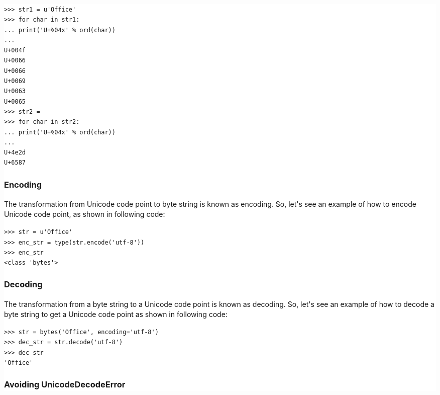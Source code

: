 
```
>>> str1 = u'Office'
>>> for char in str1:
... print('U+%04x' % ord(char))
...
U+004f
U+0066
U+0066
U+0069
U+0063
U+0065
>>> str2 = 
>>> for char in str2:
... print('U+%04x' % ord(char))
...
U+4e2d
U+6587
```


### Encoding



The transformation from Unicode code point to byte string is
known as encoding. So, let\'s see an example
of how to encode Unicode code point, as shown in following code:


```
>>> str = u'Office'
>>> enc_str = type(str.encode('utf-8'))
>>> enc_str
<class 'bytes'>
```


### Decoding



The transformation from a byte string to a Unicode code point is
known as decoding. So, let\'s see an example
of how to decode a byte string to get a Unicode code point as shown in
following code:


```
>>> str = bytes('Office', encoding='utf-8')
>>> dec_str = str.decode('utf-8')
>>> dec_str
'Office'
```


### Avoiding UnicodeDecodeError
